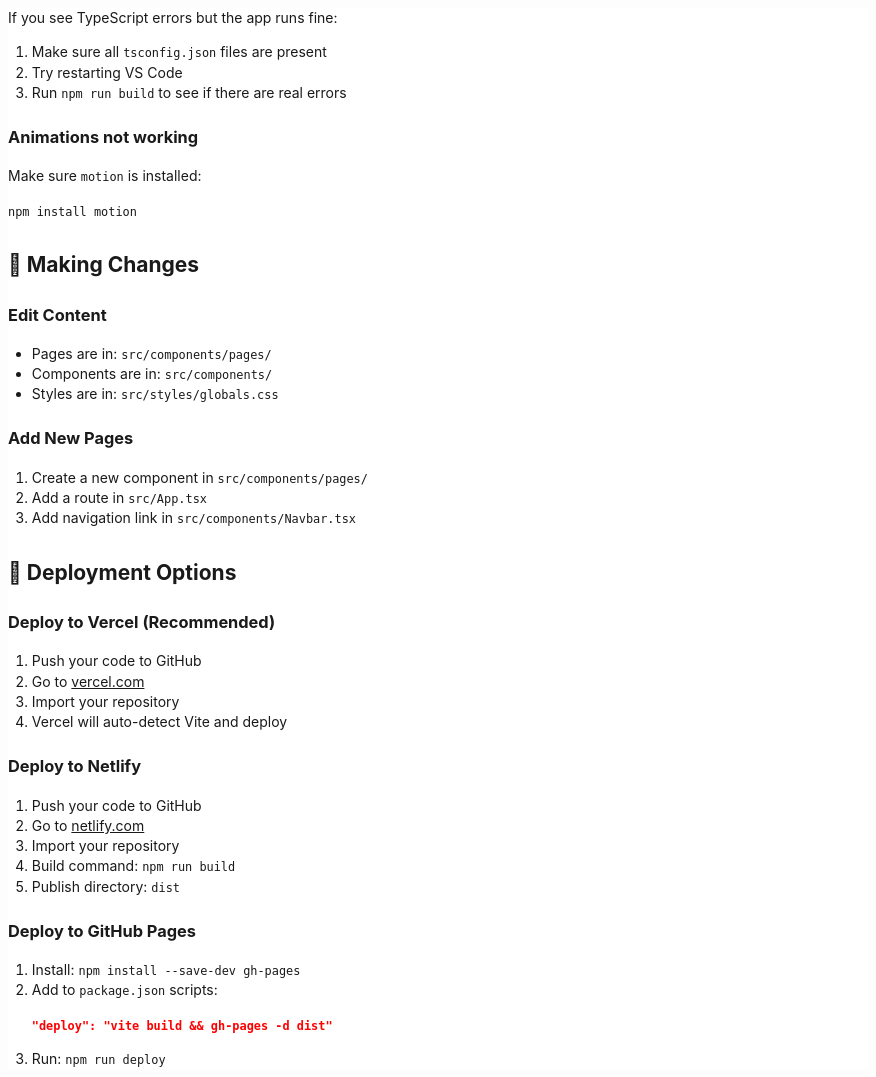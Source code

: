 If you see TypeScript errors but the app runs fine:

1. Make sure all `tsconfig.json` files are present
2. Try restarting VS Code
3. Run `npm run build` to see if there are real errors

### Animations not working

Make sure `motion` is installed:

```bash
npm install motion
```

## 📝 Making Changes

### Edit Content

- Pages are in: `src/components/pages/`
- Components are in: `src/components/`
- Styles are in: `src/styles/globals.css`

### Add New Pages

1. Create a new component in `src/components/pages/`
2. Add a route in `src/App.tsx`
3. Add navigation link in `src/components/Navbar.tsx`

## 🚀 Deployment Options

### Deploy to Vercel (Recommended)

1. Push your code to GitHub
2. Go to [vercel.com](https://vercel.com)
3. Import your repository
4. Vercel will auto-detect Vite and deploy

### Deploy to Netlify

1. Push your code to GitHub
2. Go to [netlify.com](https://netlify.com)
3. Import your repository
4. Build command: `npm run build`
5. Publish directory: `dist`

### Deploy to GitHub Pages

1. Install: `npm install --save-dev gh-pages`
2. Add to `package.json` scripts:
   ```json
   "deploy": "vite build && gh-pages -d dist"
   ```
3. Run: `npm run deploy`
